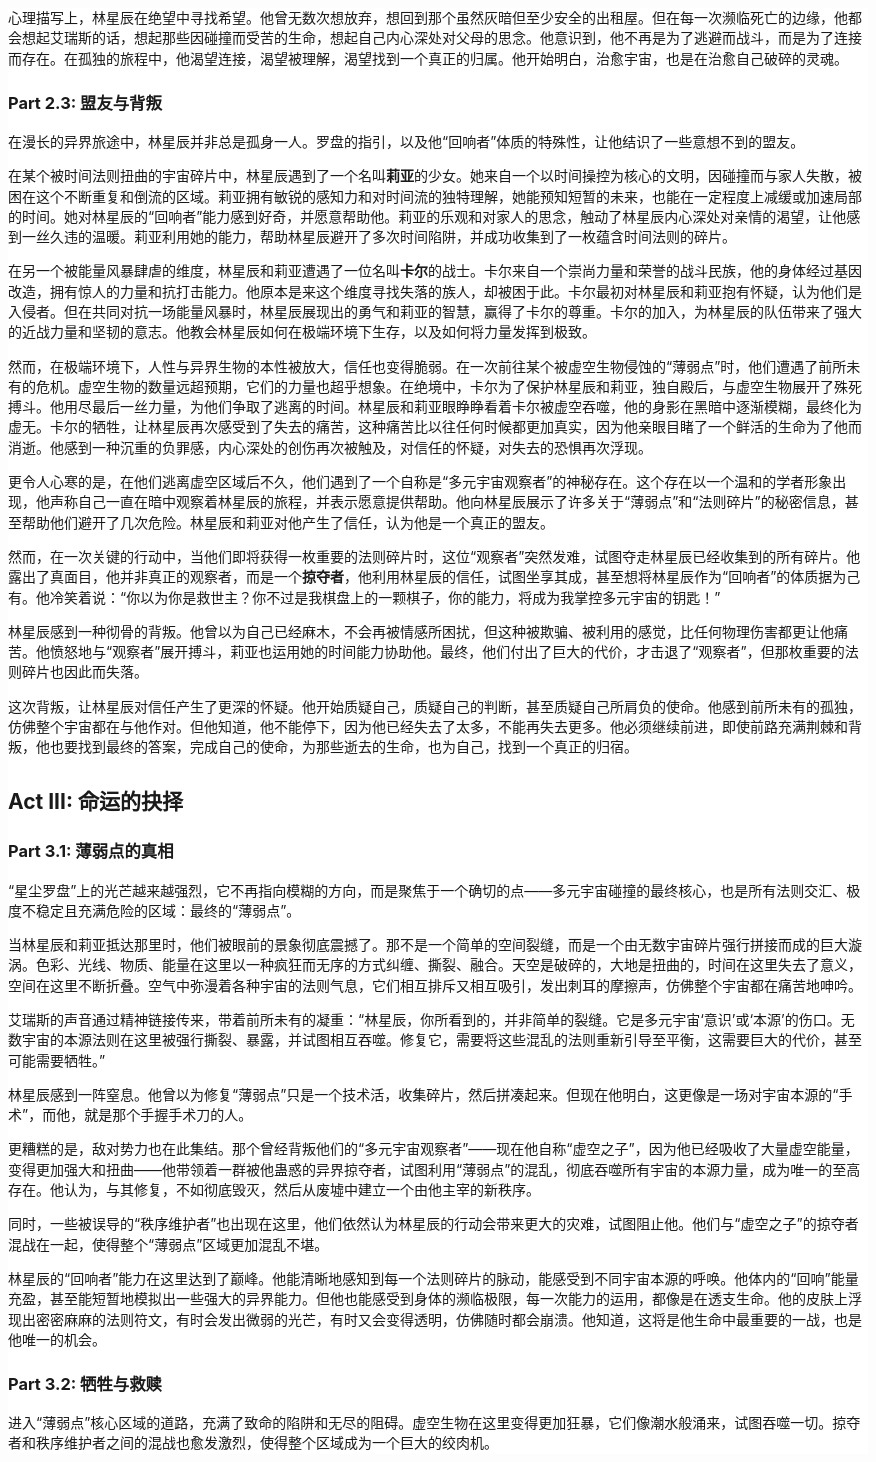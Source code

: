 心理描写上，林星辰在绝望中寻找希望。他曾无数次想放弃，想回到那个虽然灰暗但至少安全的出租屋。但在每一次濒临死亡的边缘，他都会想起艾瑞斯的话，想起那些因碰撞而受苦的生命，想起自己内心深处对父母的思念。他意识到，他不再是为了逃避而战斗，而是为了连接而存在。在孤独的旅程中，他渴望连接，渴望被理解，渴望找到一个真正的归属。他开始明白，治愈宇宙，也是在治愈自己破碎的灵魂。

### Part 2.3: 盟友与背叛

在漫长的异界旅途中，林星辰并非总是孤身一人。罗盘的指引，以及他“回响者”体质的特殊性，让他结识了一些意想不到的盟友。

在某个被时间法则扭曲的宇宙碎片中，林星辰遇到了一个名叫**莉亚**的少女。她来自一个以时间操控为核心的文明，因碰撞而与家人失散，被困在这个不断重复和倒流的区域。莉亚拥有敏锐的感知力和对时间流的独特理解，她能预知短暂的未来，也能在一定程度上减缓或加速局部的时间。她对林星辰的“回响者”能力感到好奇，并愿意帮助他。莉亚的乐观和对家人的思念，触动了林星辰内心深处对亲情的渴望，让他感到一丝久违的温暖。莉亚利用她的能力，帮助林星辰避开了多次时间陷阱，并成功收集到了一枚蕴含时间法则的碎片。

在另一个被能量风暴肆虐的维度，林星辰和莉亚遭遇了一位名叫**卡尔**的战士。卡尔来自一个崇尚力量和荣誉的战斗民族，他的身体经过基因改造，拥有惊人的力量和抗打击能力。他原本是来这个维度寻找失落的族人，却被困于此。卡尔最初对林星辰和莉亚抱有怀疑，认为他们是入侵者。但在共同对抗一场能量风暴时，林星辰展现出的勇气和莉亚的智慧，赢得了卡尔的尊重。卡尔的加入，为林星辰的队伍带来了强大的近战力量和坚韧的意志。他教会林星辰如何在极端环境下生存，以及如何将力量发挥到极致。

然而，在极端环境下，人性与异界生物的本性被放大，信任也变得脆弱。在一次前往某个被虚空生物侵蚀的“薄弱点”时，他们遭遇了前所未有的危机。虚空生物的数量远超预期，它们的力量也超乎想象。在绝境中，卡尔为了保护林星辰和莉亚，独自殿后，与虚空生物展开了殊死搏斗。他用尽最后一丝力量，为他们争取了逃离的时间。林星辰和莉亚眼睁睁看着卡尔被虚空吞噬，他的身影在黑暗中逐渐模糊，最终化为虚无。卡尔的牺牲，让林星辰再次感受到了失去的痛苦，这种痛苦比以往任何时候都更加真实，因为他亲眼目睹了一个鲜活的生命为了他而消逝。他感到一种沉重的负罪感，内心深处的创伤再次被触及，对信任的怀疑，对失去的恐惧再次浮现。

更令人心寒的是，在他们逃离虚空区域后不久，他们遇到了一个自称是“多元宇宙观察者”的神秘存在。这个存在以一个温和的学者形象出现，他声称自己一直在暗中观察着林星辰的旅程，并表示愿意提供帮助。他向林星辰展示了许多关于“薄弱点”和“法则碎片”的秘密信息，甚至帮助他们避开了几次危险。林星辰和莉亚对他产生了信任，认为他是一个真正的盟友。

然而，在一次关键的行动中，当他们即将获得一枚重要的法则碎片时，这位“观察者”突然发难，试图夺走林星辰已经收集到的所有碎片。他露出了真面目，他并非真正的观察者，而是一个**掠夺者**，他利用林星辰的信任，试图坐享其成，甚至想将林星辰作为“回响者”的体质据为己有。他冷笑着说：“你以为你是救世主？你不过是我棋盘上的一颗棋子，你的能力，将成为我掌控多元宇宙的钥匙！”

林星辰感到一种彻骨的背叛。他曾以为自己已经麻木，不会再被情感所困扰，但这种被欺骗、被利用的感觉，比任何物理伤害都更让他痛苦。他愤怒地与“观察者”展开搏斗，莉亚也运用她的时间能力协助他。最终，他们付出了巨大的代价，才击退了“观察者”，但那枚重要的法则碎片也因此而失落。

这次背叛，让林星辰对信任产生了更深的怀疑。他开始质疑自己，质疑自己的判断，甚至质疑自己所肩负的使命。他感到前所未有的孤独，仿佛整个宇宙都在与他作对。但他知道，他不能停下，因为他已经失去了太多，不能再失去更多。他必须继续前进，即使前路充满荆棘和背叛，他也要找到最终的答案，完成自己的使命，为那些逝去的生命，也为自己，找到一个真正的归宿。

## Act III: 命运的抉择

### Part 3.1: 薄弱点的真相

“星尘罗盘”上的光芒越来越强烈，它不再指向模糊的方向，而是聚焦于一个确切的点——多元宇宙碰撞的最终核心，也是所有法则交汇、极度不稳定且充满危险的区域：最终的“薄弱点”。

当林星辰和莉亚抵达那里时，他们被眼前的景象彻底震撼了。那不是一个简单的空间裂缝，而是一个由无数宇宙碎片强行拼接而成的巨大漩涡。色彩、光线、物质、能量在这里以一种疯狂而无序的方式纠缠、撕裂、融合。天空是破碎的，大地是扭曲的，时间在这里失去了意义，空间在这里不断折叠。空气中弥漫着各种宇宙的法则气息，它们相互排斥又相互吸引，发出刺耳的摩擦声，仿佛整个宇宙都在痛苦地呻吟。

艾瑞斯的声音通过精神链接传来，带着前所未有的凝重：“林星辰，你所看到的，并非简单的裂缝。它是多元宇宙‘意识’或‘本源’的伤口。无数宇宙的本源法则在这里被强行撕裂、暴露，并试图相互吞噬。修复它，需要将这些混乱的法则重新引导至平衡，这需要巨大的代价，甚至可能需要牺牲。”

林星辰感到一阵窒息。他曾以为修复“薄弱点”只是一个技术活，收集碎片，然后拼凑起来。但现在他明白，这更像是一场对宇宙本源的“手术”，而他，就是那个手握手术刀的人。

更糟糕的是，敌对势力也在此集结。那个曾经背叛他们的“多元宇宙观察者”——现在他自称“虚空之子”，因为他已经吸收了大量虚空能量，变得更加强大和扭曲——他带领着一群被他蛊惑的异界掠夺者，试图利用“薄弱点”的混乱，彻底吞噬所有宇宙的本源力量，成为唯一的至高存在。他认为，与其修复，不如彻底毁灭，然后从废墟中建立一个由他主宰的新秩序。

同时，一些被误导的“秩序维护者”也出现在这里，他们依然认为林星辰的行动会带来更大的灾难，试图阻止他。他们与“虚空之子”的掠夺者混战在一起，使得整个“薄弱点”区域更加混乱不堪。

林星辰的“回响者”能力在这里达到了巅峰。他能清晰地感知到每一个法则碎片的脉动，能感受到不同宇宙本源的呼唤。他体内的“回响”能量充盈，甚至能短暂地模拟出一些强大的异界能力。但他也能感受到身体的濒临极限，每一次能力的运用，都像是在透支生命。他的皮肤上浮现出密密麻麻的法则符文，有时会发出微弱的光芒，有时又会变得透明，仿佛随时都会崩溃。他知道，这将是他生命中最重要的一战，也是他唯一的机会。

### Part 3.2: 牺牲与救赎

进入“薄弱点”核心区域的道路，充满了致命的陷阱和无尽的阻碍。虚空生物在这里变得更加狂暴，它们像潮水般涌来，试图吞噬一切。掠夺者和秩序维护者之间的混战也愈发激烈，使得整个区域成为一个巨大的绞肉机。
